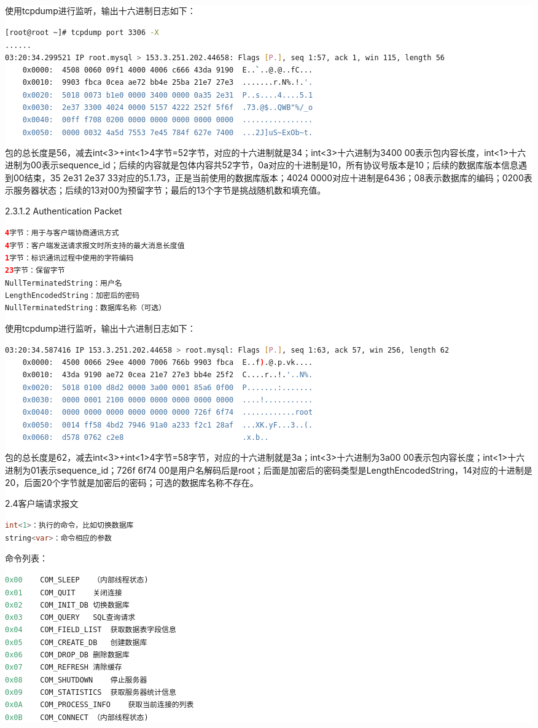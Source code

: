 使用tcpdump进行监听，输出十六进制日志如下：

```bash
[root@root ~]# tcpdump port 3306 -X
......
03:20:34.299521 IP root.mysql > 153.3.251.202.44658: Flags [P.], seq 1:57, ack 1, win 115, length 56
    0x0000:  4508 0060 09f1 4000 4006 c666 43da 9190  E..`..@.@..fC...
    0x0010:  9903 fbca 0cea ae72 bb4e 25ba 21e7 27e3  .......r.N%.!.'.
    0x0020:  5018 0073 b1e0 0000 3400 0000 0a35 2e31  P..s....4....5.1
    0x0030:  2e37 3300 4024 0000 5157 4222 252f 5f6f  .73.@$..QWB"%/_o
    0x0040:  00ff f708 0200 0000 0000 0000 0000 0000  ................
    0x0050:  0000 0032 4a5d 7553 7e45 784f 627e 7400  ...2J]uS~ExOb~t.
```

包的总长度是56，减去int<3>+int<1>4字节=52字节，对应的十六进制就是34；int<3>十六进制为3400 00表示包内容长度，int<1>十六进制为00表示sequence_id；后续的内容就是包体内容共52字节，0a对应的十进制是10，所有协议号版本是10；后续的数据库版本信息遇到00结束，35 2e31 2e37 33对应的5.1.73，正是当前使用的数据库版本；4024 0000对应十进制是6436；08表示数据库的编码；0200表示服务器状态；后续的13对00为预留字节；最后的13个字节是挑战随机数和填充值。

2.3.1.2 Authentication Packet

```java
4字节：用于与客户端协商通讯方式
4字节：客户端发送请求报文时所支持的最大消息长度值
1字节：标识通讯过程中使用的字符编码
23字节：保留字节
NullTerminatedString：用户名
LengthEncodedString：加密后的密码
NullTerminatedString：数据库名称（可选）
```

使用tcpdump进行监听，输出十六进制日志如下：

```bash
03:20:34.587416 IP 153.3.251.202.44658 > root.mysql: Flags [P.], seq 1:63, ack 57, win 256, length 62
    0x0000:  4500 0066 29ee 4000 7006 766b 9903 fbca  E..f).@.p.vk....
    0x0010:  43da 9190 ae72 0cea 21e7 27e3 bb4e 25f2  C....r..!.'..N%.
    0x0020:  5018 0100 d8d2 0000 3a00 0001 85a6 0f00  P.......:.......
    0x0030:  0000 0001 2100 0000 0000 0000 0000 0000  ....!...........
    0x0040:  0000 0000 0000 0000 0000 0000 726f 6f74  ............root
    0x0050:  0014 ff58 4bd2 7946 91a0 a233 f2c1 28af  ...XK.yF...3..(.
    0x0060:  d578 0762 c2e8                           .x.b..
```

包的总长度是62，减去int<3>+int<1>4字节=58字节，对应的十六进制就是3a；int<3>十六进制为3a00 00表示包内容长度；int<1>十六进制为01表示sequence_id；726f 6f74 00是用户名解码后是root；后面是加密后的密码类型是LengthEncodedString，14对应的十进制是20，后面20个字节就是加密后的密码；可选的数据库名称不存在。

2.4客户端请求报文

```java
int<1>：执行的命令，比如切换数据库
string<var>：命令相应的参数
```

命令列表：

```java
0x00    COM_SLEEP   （内部线程状态)
0x01    COM_QUIT    关闭连接
0x02    COM_INIT_DB 切换数据库
0x03    COM_QUERY   SQL查询请求
0x04    COM_FIELD_LIST  获取数据表字段信息
0x05    COM_CREATE_DB   创建数据库
0x06    COM_DROP_DB 删除数据库
0x07    COM_REFRESH 清除缓存
0x08    COM_SHUTDOWN    停止服务器
0x09    COM_STATISTICS  获取服务器统计信息
0x0A    COM_PROCESS_INFO    获取当前连接的列表
0x0B    COM_CONNECT （内部线程状态)
```